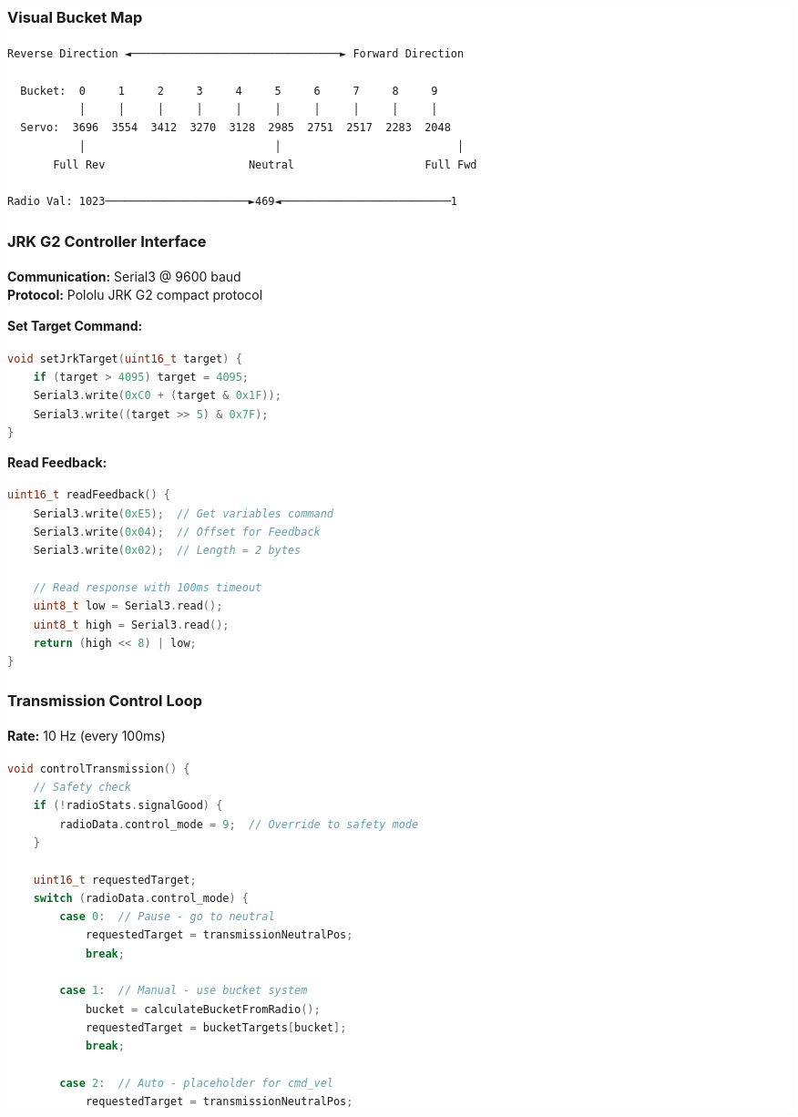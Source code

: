 ### Visual Bucket Map

```
Reverse Direction ◄────────────────────────────────► Forward Direction
  
  Bucket:  0     1     2     3     4     5     6     7     8     9
           │     │     │     │     │     │     │     │     │     │
  Servo:  3696  3554  3412  3270  3128  2985  2751  2517  2283  2048
           │                             │                           │
       Full Rev                      Neutral                    Full Fwd
       
Radio Val: 1023──────────────────────►469◄──────────────────────────1
```

### JRK G2 Controller Interface

**Communication:** Serial3 @ 9600 baud  
**Protocol:** Pololu JRK G2 compact protocol

**Set Target Command:**
```cpp
void setJrkTarget(uint16_t target) {
    if (target > 4095) target = 4095;
    Serial3.write(0xC0 + (target & 0x1F));
    Serial3.write((target >> 5) & 0x7F);
}
```

**Read Feedback:**
```cpp
uint16_t readFeedback() {
    Serial3.write(0xE5);  // Get variables command
    Serial3.write(0x04);  // Offset for Feedback
    Serial3.write(0x02);  // Length = 2 bytes
    
    // Read response with 100ms timeout
    uint8_t low = Serial3.read();
    uint8_t high = Serial3.read();
    return (high << 8) | low;
}
```

### Transmission Control Loop

**Rate:** 10 Hz (every 100ms)

```cpp
void controlTransmission() {
    // Safety check
    if (!radioStats.signalGood) {
        radioData.control_mode = 9;  // Override to safety mode
    }
    
    uint16_t requestedTarget;
    switch (radioData.control_mode) {
        case 0:  // Pause - go to neutral
            requestedTarget = transmissionNeutralPos;
            break;
            
        case 1:  // Manual - use bucket system
            bucket = calculateBucketFromRadio();
            requestedTarget = bucketTargets[bucket];
            break;
            
        case 2:  // Auto - placeholder for cmd_vel
            requestedTarget = transmissionNeutralPos;
```